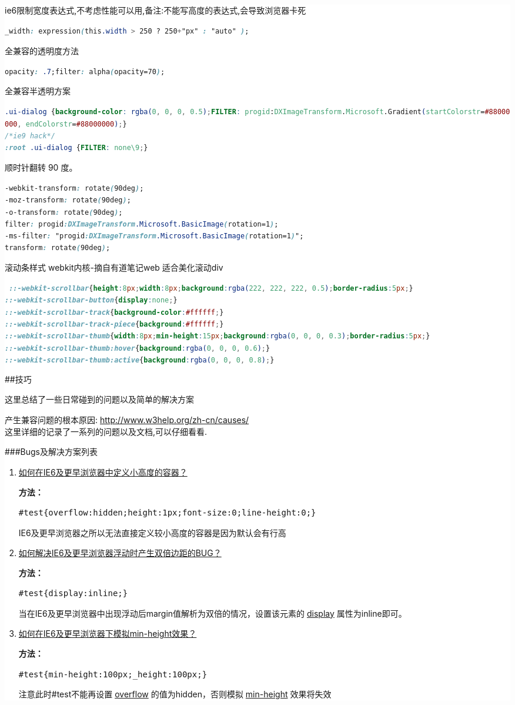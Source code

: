 ie6限制宽度表达式,不考虑性能可以用,备注:不能写高度的表达式,会导致浏览器卡死

```css
_width: expression(this.width > 250 ? 250+"px" : "auto" );
```
全兼容的透明度方法

```css
opacity: .7;filter: alpha(opacity=70);
```
全兼容半透明方案
```css
.ui-dialog {background-color: rgba(0, 0, 0, 0.5);FILTER: progid:DXImageTransform.Microsoft.Gradient(startColorstr=#88000000, endColorstr=#88000000);}
/*ie9 hack*/
:root .ui-dialog {FILTER: none\9;}
```
顺时针翻转 90 度。
```css
-webkit-transform: rotate(90deg);
-moz-transform: rotate(90deg);
-o-transform: rotate(90deg);
filter: progid:DXImageTransform.Microsoft.BasicImage(rotation=1);
-ms-filter: "progid:DXImageTransform.Microsoft.BasicImage(rotation=1)";
transform: rotate(90deg);
```
滚动条样式 webkit内核-摘自有道笔记web 适合美化滚动div
```css
 ::-webkit-scrollbar{height:8px;width:8px;background:rgba(222, 222, 222, 0.5);border-radius:5px;}
::-webkit-scrollbar-button{display:none;}
::-webkit-scrollbar-track{background-color:#ffffff;}
::-webkit-scrollbar-track-piece{background:#ffffff;}
::-webkit-scrollbar-thumb{width:8px;min-height:15px;background:rgba(0, 0, 0, 0.3);border-radius:5px;}
::-webkit-scrollbar-thumb:hover{background:rgba(0, 0, 0, 0.6);}
::-webkit-scrollbar-thumb:active{background:rgba(0, 0, 0, 0.8);}
```
##技巧

这里总结了一些日常碰到的问题以及简单的解决方案

产生兼容问题的根本原因: <a href="http://www.w3help.org/zh-cn/causes/">http://www.w3help.org/zh-cn/causes/</a><br />这里详细的记录了一系列的问题以及文档,可以仔细看看.

###Bugs及解决方案列表

 <ol class="gitem">
        <li class="no1"> <a href="javascript:">如何在IE6及更早浏览器中定义小高度的容器？</a>
          <div class="gquote">
            <p class="gquote-tit"> <strong>方法：</strong> </p>
            <pre name="code" class="css">#test{overflow:hidden;height:1px;font-size:0;line-height:0;}</pre>
            <p class="gquote-info">IE6及更早浏览器之所以无法直接定义较小高度的容器是因为默认会有行高</p>
          </div>
        </li>
        <li class="no2"> <a href="javascript:">如何解决IE6及更早浏览器浮动时产生双倍边距的BUG？</a>
          <div class="gquote">
            <p class="gquote-tit"> <strong>方法：</strong> </p>
            <pre name="code" class="css">#test{display:inline;}</pre>
            <p class="gquote-info"> 当在IE6及更早浏览器中出现浮动后margin值解析为双倍的情况，设置该元素的 <a href="javascript:">display</a> 属性为inline即可。 </p>
          </div>
        </li>
        <li class="no3"> <a href="javascript:">如何在IE6及更早浏览器下模拟min-height效果？</a>
          <div class="gquote">
            <p class="gquote-tit"> <strong>方法：</strong> </p>
            <pre name="code" class="css">#test{min-height:100px;_height:100px;}</pre>
            <p class="gquote-info"> 注意此时#test不能再设置 <a href="javascript:">overflow</a> 的值为hidden，否则模拟 <a href="javascript:">min-height</a> 效果将失效 </p>